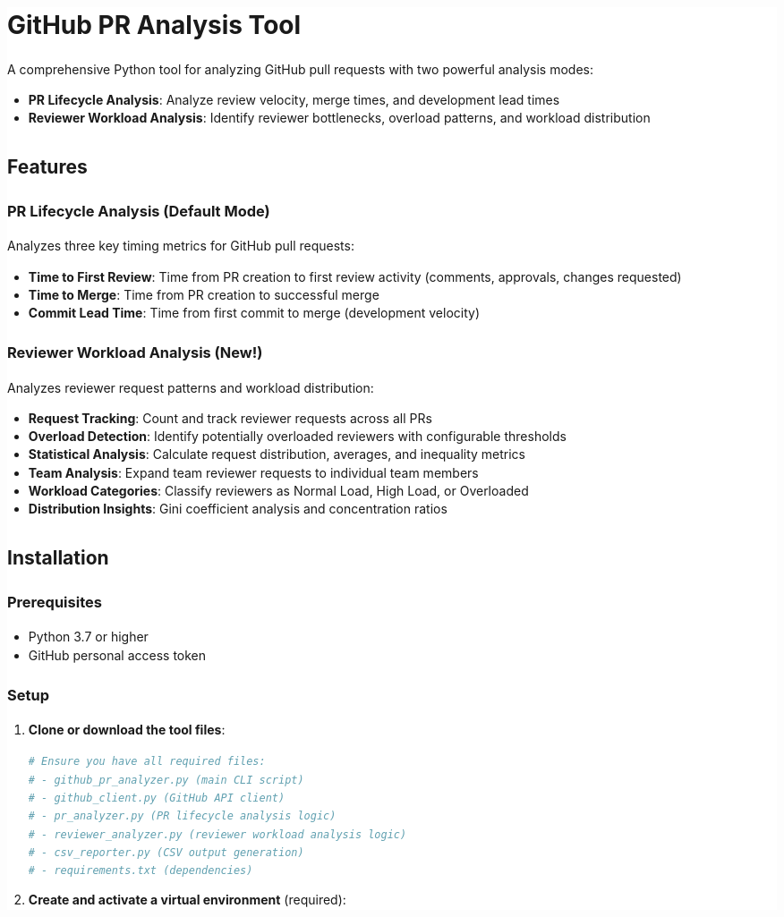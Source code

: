 # GitHub PR Analysis Tool

A comprehensive Python tool for analyzing GitHub pull requests with two powerful analysis modes:

- **PR Lifecycle Analysis**: Analyze review velocity, merge times, and development lead times
- **Reviewer Workload Analysis**: Identify reviewer bottlenecks, overload patterns, and workload distribution

## Features

### PR Lifecycle Analysis (Default Mode)

Analyzes three key timing metrics for GitHub pull requests:

- **Time to First Review**: Time from PR creation to first review activity (comments, approvals, changes requested)
- **Time to Merge**: Time from PR creation to successful merge
- **Commit Lead Time**: Time from first commit to merge (development velocity)

### Reviewer Workload Analysis (New!)

Analyzes reviewer request patterns and workload distribution:

- **Request Tracking**: Count and track reviewer requests across all PRs
- **Overload Detection**: Identify potentially overloaded reviewers with configurable thresholds
- **Statistical Analysis**: Calculate request distribution, averages, and inequality metrics
- **Team Analysis**: Expand team reviewer requests to individual team members
- **Workload Categories**: Classify reviewers as Normal Load, High Load, or Overloaded
- **Distribution Insights**: Gini coefficient analysis and concentration ratios

## Installation

### Prerequisites

- Python 3.7 or higher
- GitHub personal access token

### Setup

1. **Clone or download the tool files**:

   ```bash
   # Ensure you have all required files:
   # - github_pr_analyzer.py (main CLI script)
   # - github_client.py (GitHub API client)
   # - pr_analyzer.py (PR lifecycle analysis logic)
   # - reviewer_analyzer.py (reviewer workload analysis logic)
   # - csv_reporter.py (CSV output generation)
   # - requirements.txt (dependencies)
   ```

2. **Create and activate a virtual environment** (required):
